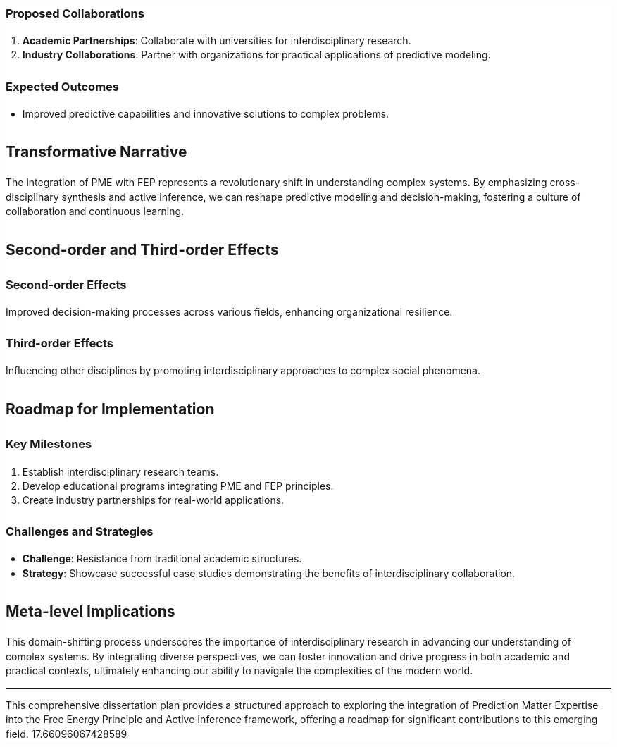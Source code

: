 ### Proposed Collaborations
1. **Academic Partnerships**: Collaborate with universities for interdisciplinary research.
2. **Industry Collaborations**: Partner with organizations for practical applications of predictive modeling.

### Expected Outcomes
- Improved predictive capabilities and innovative solutions to complex problems.

## Transformative Narrative
The integration of PME with FEP represents a revolutionary shift in understanding complex systems. By emphasizing cross-disciplinary synthesis and active inference, we can reshape predictive modeling and decision-making, fostering a culture of collaboration and continuous learning.

## Second-order and Third-order Effects

### Second-order Effects
Improved decision-making processes across various fields, enhancing organizational resilience.

### Third-order Effects
Influencing other disciplines by promoting interdisciplinary approaches to complex social phenomena.

## Roadmap for Implementation

### Key Milestones
1. Establish interdisciplinary research teams.
2. Develop educational programs integrating PME and FEP principles.
3. Create industry partnerships for real-world applications.

### Challenges and Strategies
- **Challenge**: Resistance from traditional academic structures.
- **Strategy**: Showcase successful case studies demonstrating the benefits of interdisciplinary collaboration.

## Meta-level Implications
This domain-shifting process underscores the importance of interdisciplinary research in advancing our understanding of complex systems. By integrating diverse perspectives, we can foster innovation and drive progress in both academic and practical contexts, ultimately enhancing our ability to navigate the complexities of the modern world. 

---

This comprehensive dissertation plan provides a structured approach to exploring the integration of Prediction Matter Expertise into the Free Energy Principle and Active Inference framework, offering a roadmap for significant contributions to this emerging field. 17.66096067428589